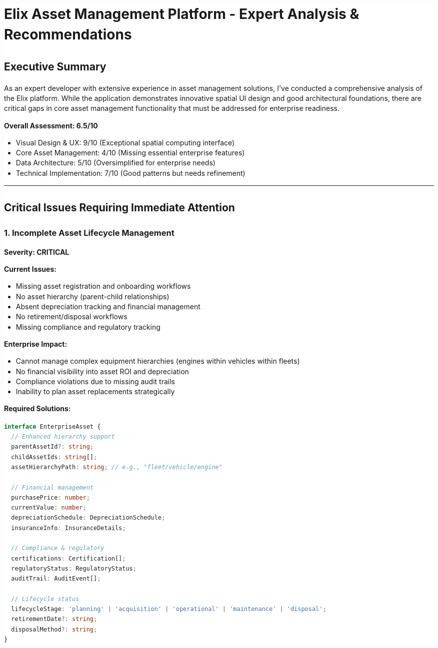# Elix Asset Management Platform - Expert Analysis & Recommendations

## Executive Summary

As an expert developer with extensive experience in asset management solutions, I've conducted a comprehensive analysis of the Elix platform. While the application demonstrates innovative spatial UI design and good architectural foundations, there are critical gaps in core asset management functionality that must be addressed for enterprise readiness.

**Overall Assessment: 6.5/10**
- Visual Design & UX: 9/10 (Exceptional spatial computing interface)
- Core Asset Management: 4/10 (Missing essential enterprise features)
- Data Architecture: 5/10 (Oversimplified for enterprise needs)
- Technical Implementation: 7/10 (Good patterns but needs refinement)

---

## Critical Issues Requiring Immediate Attention

### 1. **Incomplete Asset Lifecycle Management**
**Severity: CRITICAL**

**Current Issues:**
- Missing asset registration and onboarding workflows
- No asset hierarchy (parent-child relationships)
- Absent depreciation tracking and financial management
- No retirement/disposal workflows
- Missing compliance and regulatory tracking

**Enterprise Impact:**
- Cannot manage complex equipment hierarchies (engines within vehicles within fleets)
- No financial visibility into asset ROI and depreciation
- Compliance violations due to missing audit trails
- Inability to plan asset replacements strategically

**Required Solutions:**
```typescript
interface EnterpriseAsset {
  // Enhanced hierarchy support
  parentAssetId?: string;
  childAssetIds: string[];
  assetHierarchyPath: string; // e.g., "fleet/vehicle/engine"
  
  // Financial management
  purchasePrice: number;
  currentValue: number;
  depreciationSchedule: DepreciationSchedule;
  insuranceInfo: InsuranceDetails;
  
  // Compliance & regulatory
  certifications: Certification[];
  regulatoryStatus: RegulatoryStatus;
  auditTrail: AuditEvent[];
  
  // Lifecycle status
  lifecycleStage: 'planning' | 'acquisition' | 'operational' | 'maintenance' | 'disposal';
  retirementDate?: string;
  disposalMethod?: string;
}
```
